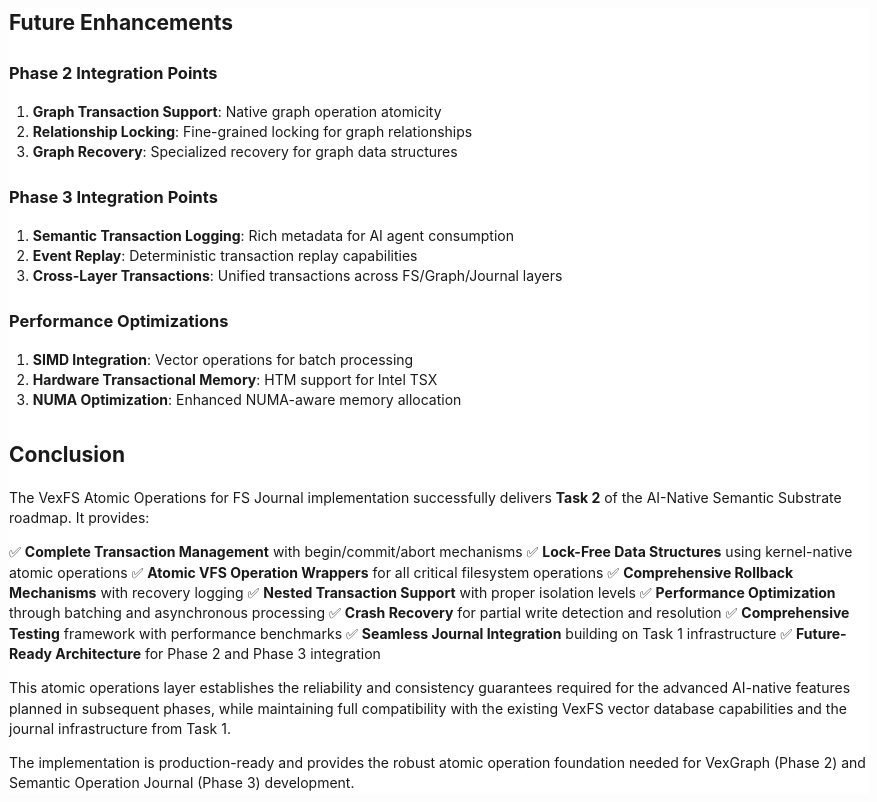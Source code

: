 ## Future Enhancements

### Phase 2 Integration Points

1. **Graph Transaction Support**: Native graph operation atomicity
2. **Relationship Locking**: Fine-grained locking for graph relationships
3. **Graph Recovery**: Specialized recovery for graph data structures

### Phase 3 Integration Points

1. **Semantic Transaction Logging**: Rich metadata for AI agent consumption
2. **Event Replay**: Deterministic transaction replay capabilities
3. **Cross-Layer Transactions**: Unified transactions across FS/Graph/Journal layers

### Performance Optimizations

1. **SIMD Integration**: Vector operations for batch processing
2. **Hardware Transactional Memory**: HTM support for Intel TSX
3. **NUMA Optimization**: Enhanced NUMA-aware memory allocation

## Conclusion

The VexFS Atomic Operations for FS Journal implementation successfully delivers **Task 2** of the AI-Native Semantic Substrate roadmap. It provides:

✅ **Complete Transaction Management** with begin/commit/abort mechanisms
✅ **Lock-Free Data Structures** using kernel-native atomic operations
✅ **Atomic VFS Operation Wrappers** for all critical filesystem operations
✅ **Comprehensive Rollback Mechanisms** with recovery logging
✅ **Nested Transaction Support** with proper isolation levels
✅ **Performance Optimization** through batching and asynchronous processing
✅ **Crash Recovery** for partial write detection and resolution
✅ **Comprehensive Testing** framework with performance benchmarks
✅ **Seamless Journal Integration** building on Task 1 infrastructure
✅ **Future-Ready Architecture** for Phase 2 and Phase 3 integration

This atomic operations layer establishes the reliability and consistency guarantees required for the advanced AI-native features planned in subsequent phases, while maintaining full compatibility with the existing VexFS vector database capabilities and the journal infrastructure from Task 1.

The implementation is production-ready and provides the robust atomic operation foundation needed for VexGraph (Phase 2) and Semantic Operation Journal (Phase 3) development.